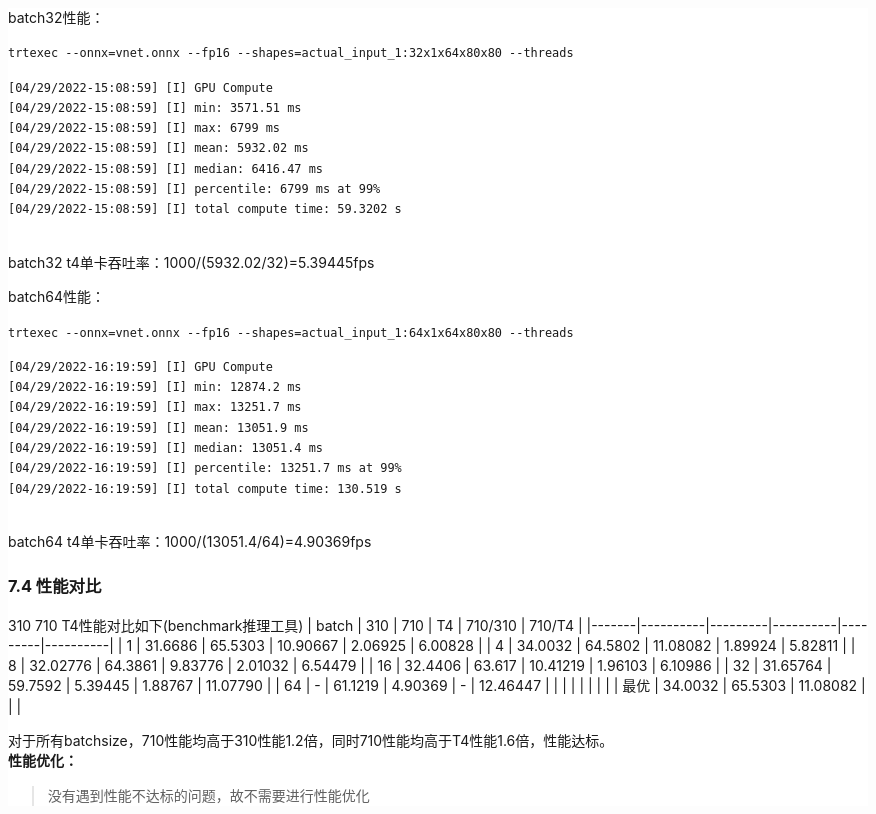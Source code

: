 batch32性能：
```
trtexec --onnx=vnet.onnx --fp16 --shapes=actual_input_1:32x1x64x80x80 --threads
```

```
[04/29/2022-15:08:59] [I] GPU Compute
[04/29/2022-15:08:59] [I] min: 3571.51 ms
[04/29/2022-15:08:59] [I] max: 6799 ms
[04/29/2022-15:08:59] [I] mean: 5932.02 ms
[04/29/2022-15:08:59] [I] median: 6416.47 ms
[04/29/2022-15:08:59] [I] percentile: 6799 ms at 99%
[04/29/2022-15:08:59] [I] total compute time: 59.3202 s


```
batch32 t4单卡吞吐率：1000/(5932.02/32)=5.39445fps

batch64性能：
```
trtexec --onnx=vnet.onnx --fp16 --shapes=actual_input_1:64x1x64x80x80 --threads
```

```
[04/29/2022-16:19:59] [I] GPU Compute
[04/29/2022-16:19:59] [I] min: 12874.2 ms
[04/29/2022-16:19:59] [I] max: 13251.7 ms
[04/29/2022-16:19:59] [I] mean: 13051.9 ms
[04/29/2022-16:19:59] [I] median: 13051.4 ms
[04/29/2022-16:19:59] [I] percentile: 13251.7 ms at 99%
[04/29/2022-16:19:59] [I] total compute time: 130.519 s


```
batch64 t4单卡吞吐率：1000/(13051.4/64)=4.90369fps

### 7.4 性能对比

310 710 T4性能对比如下(benchmark推理工具)
| batch | 310      | 710     | T4       | 710/310 | 710/T4   |
|-------|----------|---------|----------|---------|----------|
| 1     | 31.6686  | 65.5303 | 10.90667 | 2.06925 | 6.00828  |
| 4     | 34.0032  | 64.5802 | 11.08082 | 1.89924 | 5.82811  |
| 8     | 32.02776 | 64.3861 | 9.83776  | 2.01032 | 6.54479  |
| 16    | 32.4406  | 63.617  | 10.41219 | 1.96103 | 6.10986  |
| 32    | 31.65764 | 59.7592 | 5.39445  | 1.88767 | 11.07790 |
| 64    | -        | 61.1219 | 4.90369  | -       | 12.46447 |
|       |          |         |          |         |          |
| 最优  | 34.0032  | 65.5303 | 11.08082 |         |          |
		
对于所有batchsize，710性能均高于310性能1.2倍，同时710性能均高于T4性能1.6倍，性能达标。  
 **性能优化：**  
>没有遇到性能不达标的问题，故不需要进行性能优化

